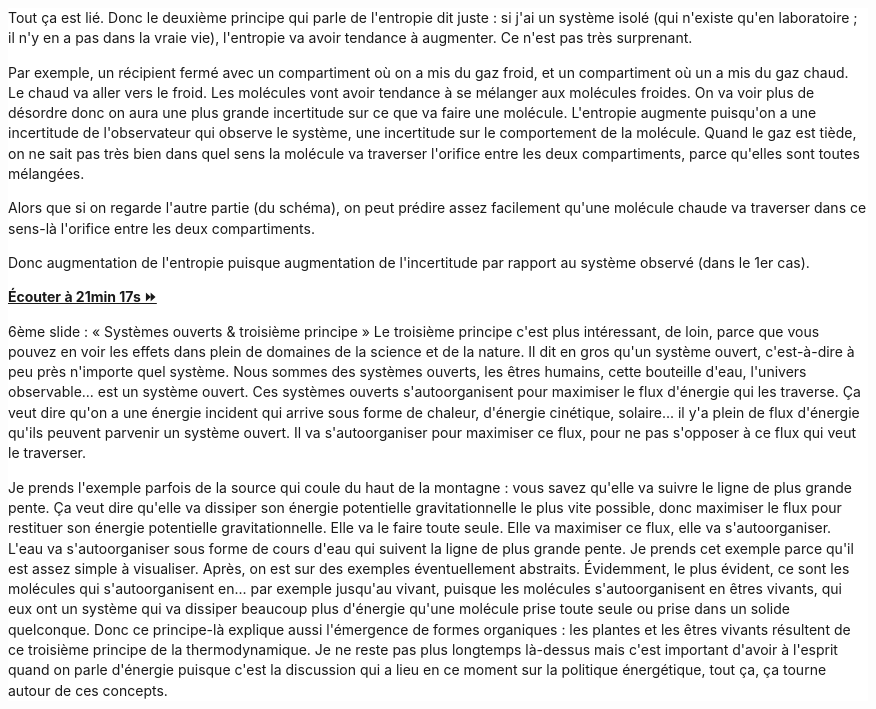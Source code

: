 Tout ça est lié.
Donc le deuxième principe qui parle de l'entropie dit juste : si j'ai un système isolé (qui n'existe qu'en laboratoire ; il n'y en a pas dans la vraie vie), l'entropie va avoir tendance à augmenter.
Ce n'est pas très surprenant.

Par exemple, un récipient fermé avec un compartiment où on a mis du gaz froid, et un compartiment où un a mis du gaz chaud.
Le chaud va aller vers le froid.
Les molécules vont avoir tendance à se mélanger aux molécules froides.
On va voir plus de désordre donc on aura une plus grande incertitude sur ce que va faire une molécule.
L'entropie augmente puisqu'on a une incertitude de l'observateur qui observe le système, une incertitude sur le comportement de la molécule.
Quand le gaz est tiède, on ne sait pas très bien dans quel sens la molécule va traverser l'orifice entre les deux compartiments, parce qu'elles sont toutes mélangées.

Alors que si on regarde l'autre partie (du schéma), on peut prédire assez facilement qu'une molécule chaude va traverser dans ce sens-là l'orifice entre les deux compartiments.

Donc augmentation de l'entropie puisque augmentation de l'incertitude par rapport au système observé (dans le 1er cas).


[]() 
**[Écouter à 21min 17s ⏩](https://www.youtube.com/watch?v=o12e-3x3E1U&t=21m17s)**

6ème slide : « Systèmes ouverts & troisième principe »
Le troisième principe c'est plus intéressant, de loin, parce que vous pouvez en voir les effets dans plein de domaines de la science et de la nature.
Il dit en gros qu'un système ouvert, c'est-à-dire à peu près n'importe quel système.
Nous sommes des systèmes ouverts, les êtres humains, cette bouteille d'eau, l'univers observable...
 est un système ouvert.
Ces systèmes ouverts s'autoorganisent pour maximiser le flux d'énergie qui les traverse.
Ça veut dire qu'on a une énergie incident qui arrive sous forme de chaleur, d'énergie cinétique, solaire...
il y'a plein de flux d'énergie qu'ils peuvent parvenir un système ouvert.
Il va s'autoorganiser pour maximiser ce flux, pour ne pas s'opposer à ce flux qui veut le traverser.

Je prends l'exemple parfois de la source qui coule du haut de la montagne : vous savez qu'elle va suivre le ligne de plus grande pente.
Ça veut dire qu'elle va dissiper son énergie potentielle gravitationnelle le plus vite possible, donc maximiser le flux pour restituer son énergie potentielle gravitationnelle.
Elle va le faire toute seule.
Elle va maximiser ce flux, elle va s'autoorganiser.
L'eau va s'autoorganiser sous forme de cours d'eau qui suivent la ligne de plus grande pente.
Je prends cet exemple parce qu'il est assez simple à visualiser.
Après, on est sur des exemples éventuellement abstraits.
Évidemment, le plus évident, ce sont les molécules qui s'autoorganisent en...
par exemple jusqu'au vivant, puisque les molécules s'autoorganisent en êtres vivants, qui eux ont un système qui va dissiper beaucoup plus d'énergie qu'une molécule prise toute seule ou prise dans un solide quelconque.
Donc ce principe-là explique aussi l'émergence de formes organiques : les plantes et les êtres vivants résultent de ce troisième principe de la thermodynamique.
Je ne reste pas plus longtemps là-dessus mais c'est important d'avoir à l'esprit quand on parle d'énergie puisque c'est la discussion qui a lieu en ce moment sur la politique énergétique, tout ça, ça tourne autour de ces concepts.
